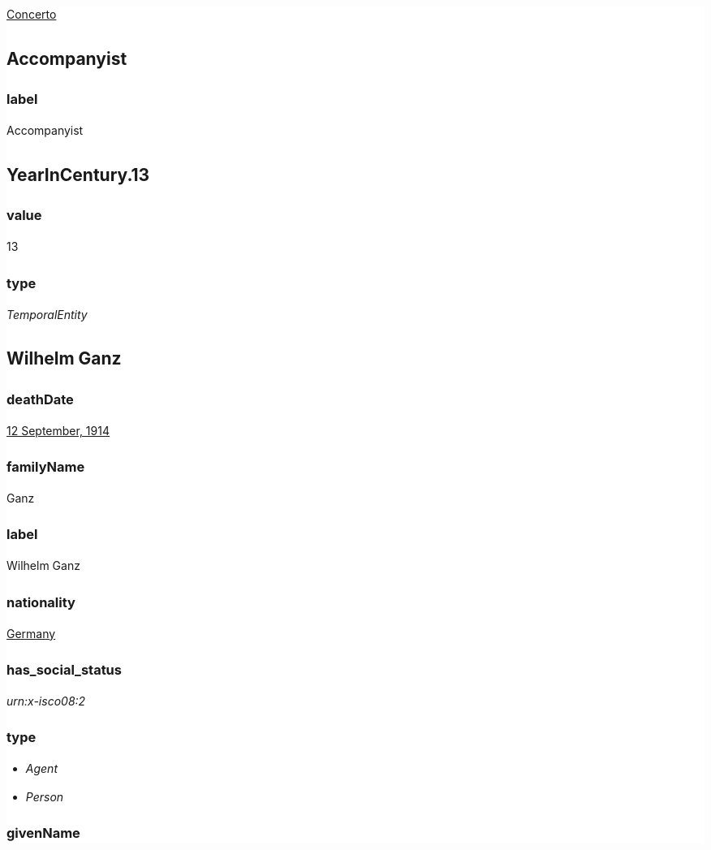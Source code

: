 
[Concerto](#Concerto)

## Accompanyist

### label


Accompanyist

## YearInCentury.13

### value


13

### type


*TemporalEntity*

## Wilhelm Ganz

### deathDate


[12 September, 1914](#12-September-1914)

### familyName


Ganz

### label


Wilhelm Ganz

### nationality


[Germany](#Germany)

### has_social_status


*urn:x-isco08:2*

### type

 - *Agent*

 - *Person*

### givenName
